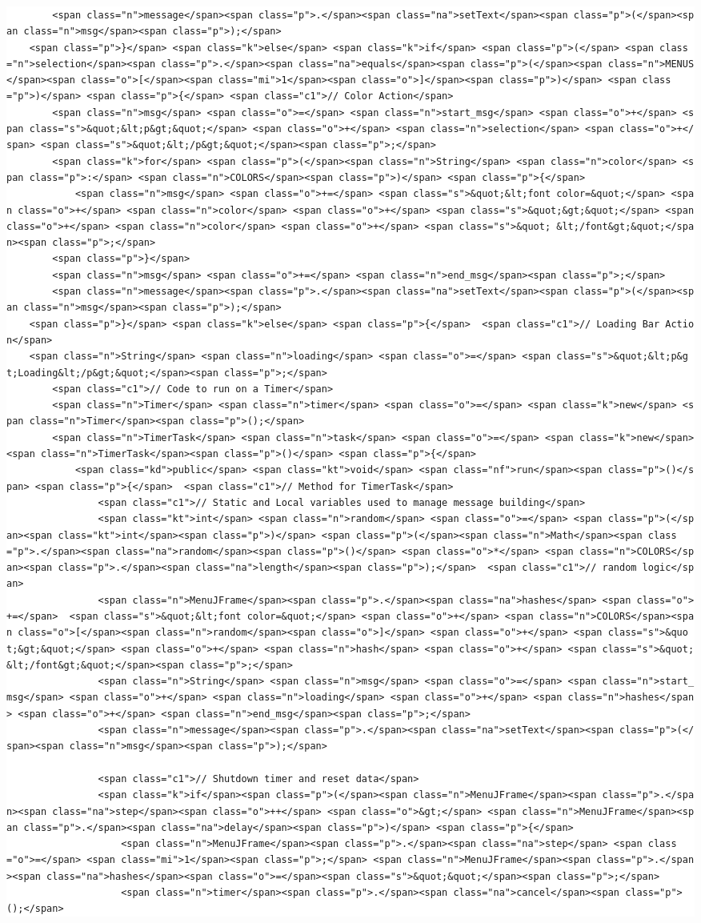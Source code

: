             <span class="n">message</span><span class="p">.</span><span class="na">setText</span><span class="p">(</span><span class="n">msg</span><span class="p">);</span>
        <span class="p">}</span> <span class="k">else</span> <span class="k">if</span> <span class="p">(</span> <span class="n">selection</span><span class="p">.</span><span class="na">equals</span><span class="p">(</span><span class="n">MENUS</span><span class="o">[</span><span class="mi">1</span><span class="o">]</span><span class="p">)</span> <span class="p">)</span> <span class="p">{</span> <span class="c1">// Color Action</span>
            <span class="n">msg</span> <span class="o">=</span> <span class="n">start_msg</span> <span class="o">+</span> <span class="s">&quot;&lt;p&gt;&quot;</span> <span class="o">+</span> <span class="n">selection</span> <span class="o">+</span> <span class="s">&quot;&lt;/p&gt;&quot;</span><span class="p">;</span>
            <span class="k">for</span> <span class="p">(</span><span class="n">String</span> <span class="n">color</span> <span class="p">:</span> <span class="n">COLORS</span><span class="p">)</span> <span class="p">{</span>
                <span class="n">msg</span> <span class="o">+=</span> <span class="s">&quot;&lt;font color=&quot;</span> <span class="o">+</span> <span class="n">color</span> <span class="o">+</span> <span class="s">&quot;&gt;&quot;</span> <span class="o">+</span> <span class="n">color</span> <span class="o">+</span> <span class="s">&quot; &lt;/font&gt;&quot;</span><span class="p">;</span>
            <span class="p">}</span>
            <span class="n">msg</span> <span class="o">+=</span> <span class="n">end_msg</span><span class="p">;</span>
            <span class="n">message</span><span class="p">.</span><span class="na">setText</span><span class="p">(</span><span class="n">msg</span><span class="p">);</span>
        <span class="p">}</span> <span class="k">else</span> <span class="p">{</span>  <span class="c1">// Loading Bar Action</span>
	    <span class="n">String</span> <span class="n">loading</span> <span class="o">=</span> <span class="s">&quot;&lt;p&gt;Loading&lt;/p&gt;&quot;</span><span class="p">;</span>
            <span class="c1">// Code to run on a Timer</span>
            <span class="n">Timer</span> <span class="n">timer</span> <span class="o">=</span> <span class="k">new</span> <span class="n">Timer</span><span class="p">();</span>
            <span class="n">TimerTask</span> <span class="n">task</span> <span class="o">=</span> <span class="k">new</span> <span class="n">TimerTask</span><span class="p">()</span> <span class="p">{</span>
                <span class="kd">public</span> <span class="kt">void</span> <span class="nf">run</span><span class="p">()</span> <span class="p">{</span>  <span class="c1">// Method for TimerTask</span>
                    <span class="c1">// Static and Local variables used to manage message building</span>
                    <span class="kt">int</span> <span class="n">random</span> <span class="o">=</span> <span class="p">(</span><span class="kt">int</span><span class="p">)</span> <span class="p">(</span><span class="n">Math</span><span class="p">.</span><span class="na">random</span><span class="p">()</span> <span class="o">*</span> <span class="n">COLORS</span><span class="p">.</span><span class="na">length</span><span class="p">);</span>  <span class="c1">// random logic</span>
                    <span class="n">MenuJFrame</span><span class="p">.</span><span class="na">hashes</span> <span class="o">+=</span>  <span class="s">&quot;&lt;font color=&quot;</span> <span class="o">+</span> <span class="n">COLORS</span><span class="o">[</span><span class="n">random</span><span class="o">]</span> <span class="o">+</span> <span class="s">&quot;&gt;&quot;</span> <span class="o">+</span> <span class="n">hash</span> <span class="o">+</span> <span class="s">&quot;&lt;/font&gt;&quot;</span><span class="p">;</span>
                    <span class="n">String</span> <span class="n">msg</span> <span class="o">=</span> <span class="n">start_msg</span> <span class="o">+</span> <span class="n">loading</span> <span class="o">+</span> <span class="n">hashes</span> <span class="o">+</span> <span class="n">end_msg</span><span class="p">;</span>
                    <span class="n">message</span><span class="p">.</span><span class="na">setText</span><span class="p">(</span><span class="n">msg</span><span class="p">);</span>
                    
	  	            <span class="c1">// Shutdown timer and reset data</span>
                    <span class="k">if</span><span class="p">(</span><span class="n">MenuJFrame</span><span class="p">.</span><span class="na">step</span><span class="o">++</span> <span class="o">&gt;</span> <span class="n">MenuJFrame</span><span class="p">.</span><span class="na">delay</span><span class="p">)</span> <span class="p">{</span>
                        <span class="n">MenuJFrame</span><span class="p">.</span><span class="na">step</span> <span class="o">=</span> <span class="mi">1</span><span class="p">;</span> <span class="n">MenuJFrame</span><span class="p">.</span><span class="na">hashes</span><span class="o">=</span><span class="s">&quot;&quot;</span><span class="p">;</span>
                        <span class="n">timer</span><span class="p">.</span><span class="na">cancel</span><span class="p">();</span>